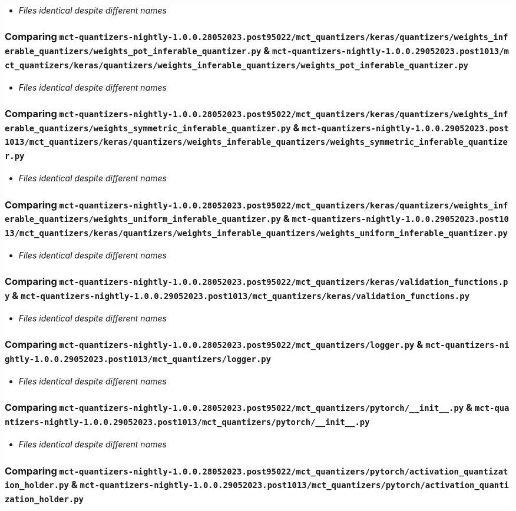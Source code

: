  * *Files identical despite different names*

### Comparing `mct-quantizers-nightly-1.0.0.28052023.post95022/mct_quantizers/keras/quantizers/weights_inferable_quantizers/weights_pot_inferable_quantizer.py` & `mct-quantizers-nightly-1.0.0.29052023.post1013/mct_quantizers/keras/quantizers/weights_inferable_quantizers/weights_pot_inferable_quantizer.py`

 * *Files identical despite different names*

### Comparing `mct-quantizers-nightly-1.0.0.28052023.post95022/mct_quantizers/keras/quantizers/weights_inferable_quantizers/weights_symmetric_inferable_quantizer.py` & `mct-quantizers-nightly-1.0.0.29052023.post1013/mct_quantizers/keras/quantizers/weights_inferable_quantizers/weights_symmetric_inferable_quantizer.py`

 * *Files identical despite different names*

### Comparing `mct-quantizers-nightly-1.0.0.28052023.post95022/mct_quantizers/keras/quantizers/weights_inferable_quantizers/weights_uniform_inferable_quantizer.py` & `mct-quantizers-nightly-1.0.0.29052023.post1013/mct_quantizers/keras/quantizers/weights_inferable_quantizers/weights_uniform_inferable_quantizer.py`

 * *Files identical despite different names*

### Comparing `mct-quantizers-nightly-1.0.0.28052023.post95022/mct_quantizers/keras/validation_functions.py` & `mct-quantizers-nightly-1.0.0.29052023.post1013/mct_quantizers/keras/validation_functions.py`

 * *Files identical despite different names*

### Comparing `mct-quantizers-nightly-1.0.0.28052023.post95022/mct_quantizers/logger.py` & `mct-quantizers-nightly-1.0.0.29052023.post1013/mct_quantizers/logger.py`

 * *Files identical despite different names*

### Comparing `mct-quantizers-nightly-1.0.0.28052023.post95022/mct_quantizers/pytorch/__init__.py` & `mct-quantizers-nightly-1.0.0.29052023.post1013/mct_quantizers/pytorch/__init__.py`

 * *Files identical despite different names*

### Comparing `mct-quantizers-nightly-1.0.0.28052023.post95022/mct_quantizers/pytorch/activation_quantization_holder.py` & `mct-quantizers-nightly-1.0.0.29052023.post1013/mct_quantizers/pytorch/activation_quantization_holder.py`
